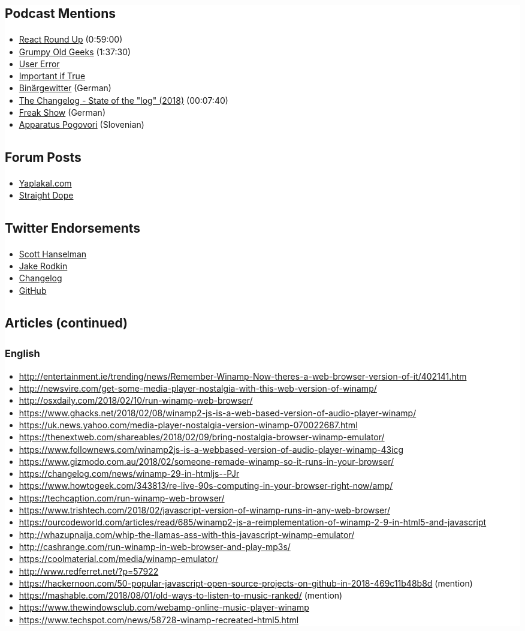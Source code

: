 ## Podcast Mentions

- [React Round Up](https://devchat.tv/react-round-up/rru-003-advanced-component-patterns-and-downshift-with-kent-c-dodds) (0:59:00)
- [Grumpy Old Geeks](http://gog.show/ep-248-side-hustle/) (1:37:30)
- [User Error](https://www.youtube.com/watch?v=qlm_G0xgK8Q&feature=youtu.be&t=309)
- [Important if True](https://youtu.be/6B6E2Kv-w04?t=3295)
- [Binärgewitter](http://blog.binaergewitter.de/2018/02/16/binaergewitter-talk-number-192-bitcoinheizung#t=1:52:13.216) (German)
- [The Changelog - State of the "log" (2018)](https://changelog.com/podcast/328#t=00:07:200.07) (00:07:40)
- [Freak Show](https://freakshow.fm/fs214-hoert-euch-doch-mal-zu?t=1:59:05,2:10:51) (German)
- [Apparatus Pogovori](https://apparatus.si/095apg/) (Slovenian)

## Forum Posts

- [Yaplakal.com](http://www.yaplakal.com/forum1/topic1737838.html)
- [Straight Dope](https://boards.straightdope.com/sdmb/showthread.php?t=836828)

## Twitter Endorsements

- [Scott Hanselman](https://twitter.com/shanselman/status/966129035649564677)
- [Jake Rodkin](https://twitter.com/ja2ke/status/961279058507063296)
- [Changelog](https://twitter.com/changelog/status/911957655392006145)
- [GitHub](https://twitter.com/github/status/1428447452491927560)

## Articles (continued)

### English

- http://entertainment.ie/trending/news/Remember-Winamp-Now-theres-a-web-browser-version-of-it/402141.htm
- http://newsvire.com/get-some-media-player-nostalgia-with-this-web-version-of-winamp/
- http://osxdaily.com/2018/02/10/run-winamp-web-browser/
- https://www.ghacks.net/2018/02/08/winamp2-js-is-a-web-based-version-of-audio-player-winamp/
- https://uk.news.yahoo.com/media-player-nostalgia-version-winamp-070022687.html
- https://thenextweb.com/shareables/2018/02/09/bring-nostalgia-browser-winamp-emulator/
- https://www.follownews.com/winamp2js-is-a-webbased-version-of-audio-player-winamp-43icg
- https://www.gizmodo.com.au/2018/02/someone-remade-winamp-so-it-runs-in-your-browser/
- https://changelog.com/news/winamp-29-in-htmljs--PJr
- https://www.howtogeek.com/343813/re-live-90s-computing-in-your-browser-right-now/amp/
- https://techcaption.com/run-winamp-web-browser/
- https://www.trishtech.com/2018/02/javascript-version-of-winamp-runs-in-any-web-browser/
- https://ourcodeworld.com/articles/read/685/winamp2-js-a-reimplementation-of-winamp-2-9-in-html5-and-javascript
- http://whazupnaija.com/whip-the-llamas-ass-with-this-javascript-winamp-emulator/
- http://cashrange.com/run-winamp-in-web-browser-and-play-mp3s/
- https://coolmaterial.com/media/winamp-emulator/
- http://www.redferret.net/?p=57922
- https://hackernoon.com/50-popular-javascript-open-source-projects-on-github-in-2018-469c11b48b8d (mention)
- https://mashable.com/2018/08/01/old-ways-to-listen-to-music-ranked/ (mention)
- https://www.thewindowsclub.com/webamp-online-music-player-winamp
- https://www.techspot.com/news/58728-winamp-recreated-html5.html
